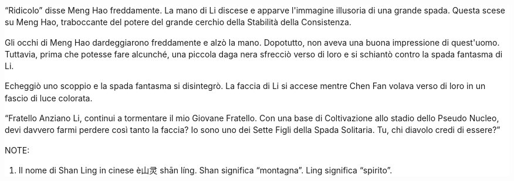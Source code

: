 
“Ridicolo” disse Meng Hao freddamente. La mano di Li discese e apparve l'immagine illusoria di una grande spada. Questa scese su Meng Hao, traboccante del potere del grande cerchio della Stabilità della Consistenza.


Gli occhi di Meng Hao dardeggiarono freddamente e alzò la mano. Dopotutto, non aveva una buona impressione di quest'uomo. Tuttavia, prima che potesse fare alcunché, una piccola daga nera sfrecciò verso di loro e si schiantò contro la spada fantasma di Li.


Echeggiò uno scoppio e la spada fantasma si disintegrò. La faccia di Li si accese mentre Chen Fan volava verso di loro in un fascio di luce colorata.


“Fratello Anziano Li, continui a tormentare il mio Giovane Fratello. Con una base di Coltivazione allo stadio dello Pseudo Nucleo, devi davvero farmi perdere così tanto la faccia? Io sono uno dei Sette Figli della Spada Solitaria. Tu, chi diavolo credi di essere?”


NOTE:


1. Il nome di Shan Ling in cinese è山灵 shān líng. Shan significa “montagna”. Ling significa “spirito”.
                                


                                



